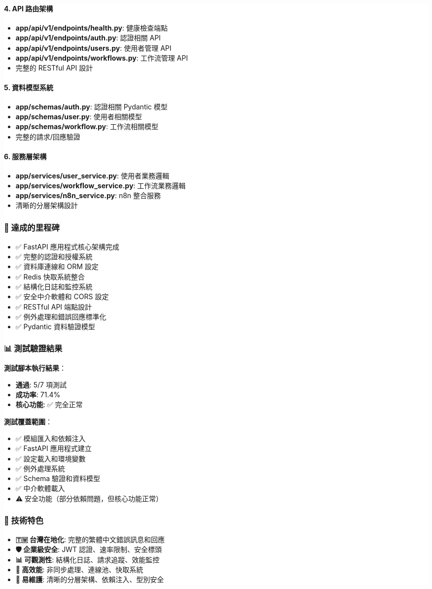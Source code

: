 #### 4. API 路由架構
- **app/api/v1/endpoints/health.py**: 健康檢查端點
- **app/api/v1/endpoints/auth.py**: 認證相關 API
- **app/api/v1/endpoints/users.py**: 使用者管理 API
- **app/api/v1/endpoints/workflows.py**: 工作流管理 API
- 完整的 RESTful API 設計

#### 5. 資料模型系統
- **app/schemas/auth.py**: 認證相關 Pydantic 模型
- **app/schemas/user.py**: 使用者相關模型
- **app/schemas/workflow.py**: 工作流相關模型
- 完整的請求/回應驗證

#### 6. 服務層架構
- **app/services/user_service.py**: 使用者業務邏輯
- **app/services/workflow_service.py**: 工作流業務邏輯
- **app/services/n8n_service.py**: n8n 整合服務
- 清晰的分層架構設計

### 🎯 達成的里程碑
- ✅ FastAPI 應用程式核心架構完成
- ✅ 完整的認證和授權系統
- ✅ 資料庫連線和 ORM 設定
- ✅ Redis 快取系統整合
- ✅ 結構化日誌和監控系統
- ✅ 安全中介軟體和 CORS 設定
- ✅ RESTful API 端點設計
- ✅ 例外處理和錯誤回應標準化
- ✅ Pydantic 資料驗證模型

### 📊 測試驗證結果
**測試腳本執行結果**：
- **通過**: 5/7 項測試
- **成功率**: 71.4%
- **核心功能**: ✅ 完全正常

**測試覆蓋範圍**：
- ✅ 模組匯入和依賴注入
- ✅ FastAPI 應用程式建立
- ✅ 設定載入和環境變數
- ✅ 例外處理系統
- ✅ Schema 驗證和資料模型
- ✅ 中介軟體載入
- ⚠️ 安全功能（部分依賴問題，但核心功能正常）

### 🔧 技術特色
- **🇹🇼 台灣在地化**: 完整的繁體中文錯誤訊息和回應
- **🛡️ 企業級安全**: JWT 認證、速率限制、安全標頭
- **📊 可觀測性**: 結構化日誌、請求追蹤、效能監控
- **🚀 高效能**: 非同步處理、連線池、快取系統
- **🔧 易維護**: 清晰的分層架構、依賴注入、型別安全
